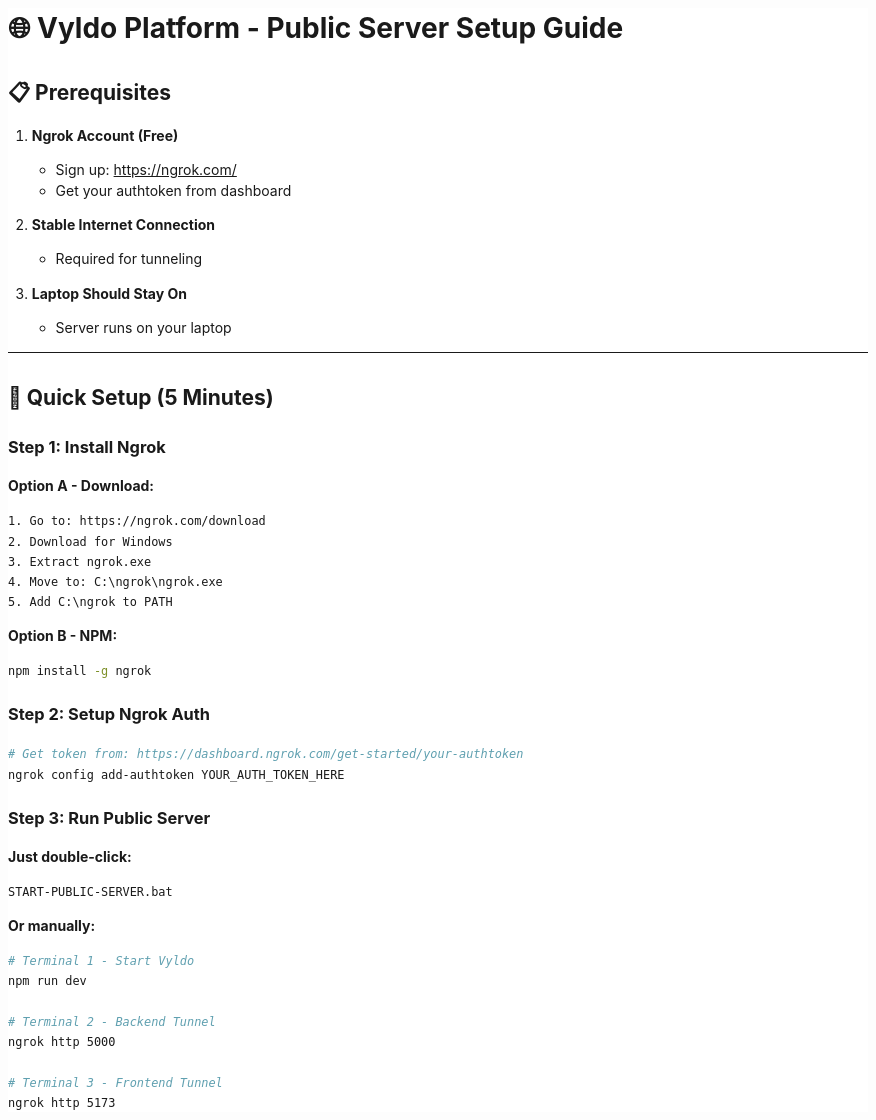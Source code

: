 # 🌐 Vyldo Platform - Public Server Setup Guide

## 📋 Prerequisites

1. **Ngrok Account (Free)**
   - Sign up: https://ngrok.com/
   - Get your authtoken from dashboard

2. **Stable Internet Connection**
   - Required for tunneling

3. **Laptop Should Stay On**
   - Server runs on your laptop

---

## 🚀 Quick Setup (5 Minutes)

### Step 1: Install Ngrok

**Option A - Download:**
```
1. Go to: https://ngrok.com/download
2. Download for Windows
3. Extract ngrok.exe
4. Move to: C:\ngrok\ngrok.exe
5. Add C:\ngrok to PATH
```

**Option B - NPM:**
```bash
npm install -g ngrok
```

### Step 2: Setup Ngrok Auth

```bash
# Get token from: https://dashboard.ngrok.com/get-started/your-authtoken
ngrok config add-authtoken YOUR_AUTH_TOKEN_HERE
```

### Step 3: Run Public Server

**Just double-click:**
```
START-PUBLIC-SERVER.bat
```

**Or manually:**
```bash
# Terminal 1 - Start Vyldo
npm run dev

# Terminal 2 - Backend Tunnel
ngrok http 5000

# Terminal 3 - Frontend Tunnel  
ngrok http 5173
```
